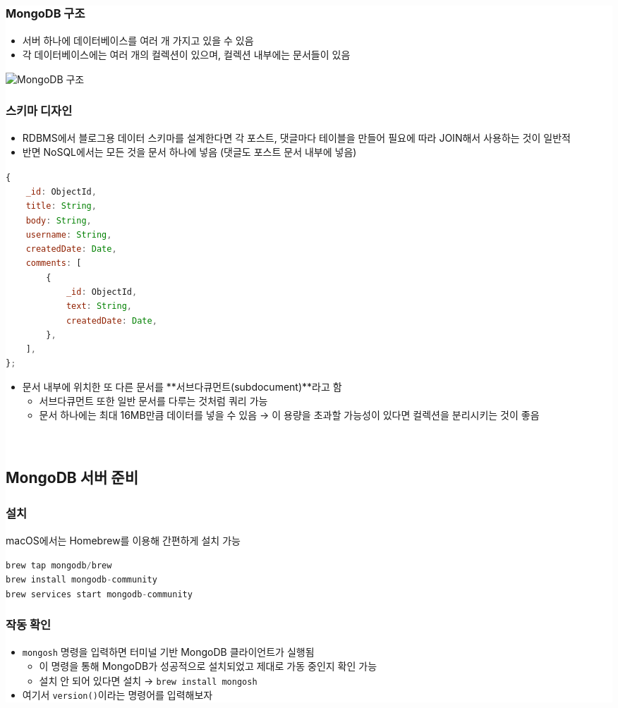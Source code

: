 ### MongoDB 구조

- 서버 하나에 데이터베이스를 여러 개 가지고 있을 수 있음
- 각 데이터베이스에는 여러 개의 컬렉션이 있으며, 컬렉션 내부에는 문서들이 있음

![MongoDB 구조](https://github.com/user-attachments/assets/30ec2e74-c93a-46aa-bf98-c5cd196b2c94)

### 스키마 디자인

- RDBMS에서 블로그용 데이터 스키마를 설계한다면 각 포스트, 댓글마다 테이블을 만들어 필요에 따라 JOIN해서 사용하는 것이 일반적
- 반면 NoSQL에서는 모든 것을 문서 하나에 넣음 (댓글도 포스트 문서 내부에 넣음)

```jsx
{
	_id: ObjectId,
	title: String,
	body: String,
	username: String,
	createdDate: Date,
	comments: [
		{
			_id: ObjectId,
			text: String,
			createdDate: Date,
		},
	],
};
```

- 문서 내부에 위치한 또 다른 문서를 **서브다큐먼트(subdocument)**라고 함
    - 서브다큐먼트 또한 일반 문서를 다루는 것처럼 쿼리 가능
    - 문서 하나에는 최대 16MB만큼 데이터를 넣을 수 있음 → 이 용량을 초과할 가능성이 있다면 컬렉션을 분리시키는 것이 좋음

<br>

## MongoDB 서버 준비

### 설치

macOS에서는 Homebrew를 이용해 간편하게 설치 가능

```jsx
brew tap mongodb/brew
brew install mongodb-community
brew services start mongodb-community
```

### 작동 확인

- `mongosh` 명령을 입력하면 터미널 기반 MongoDB 클라이언트가 실행됨
    - 이 명령을 통해 MongoDB가 성공적으로 설치되었고 제대로 가동 중인지 확인 가능
    - 설치 안 되어 있다면 설치 → `brew install mongosh`
- 여기서 `version()`이라는 명령어를 입력해보자
